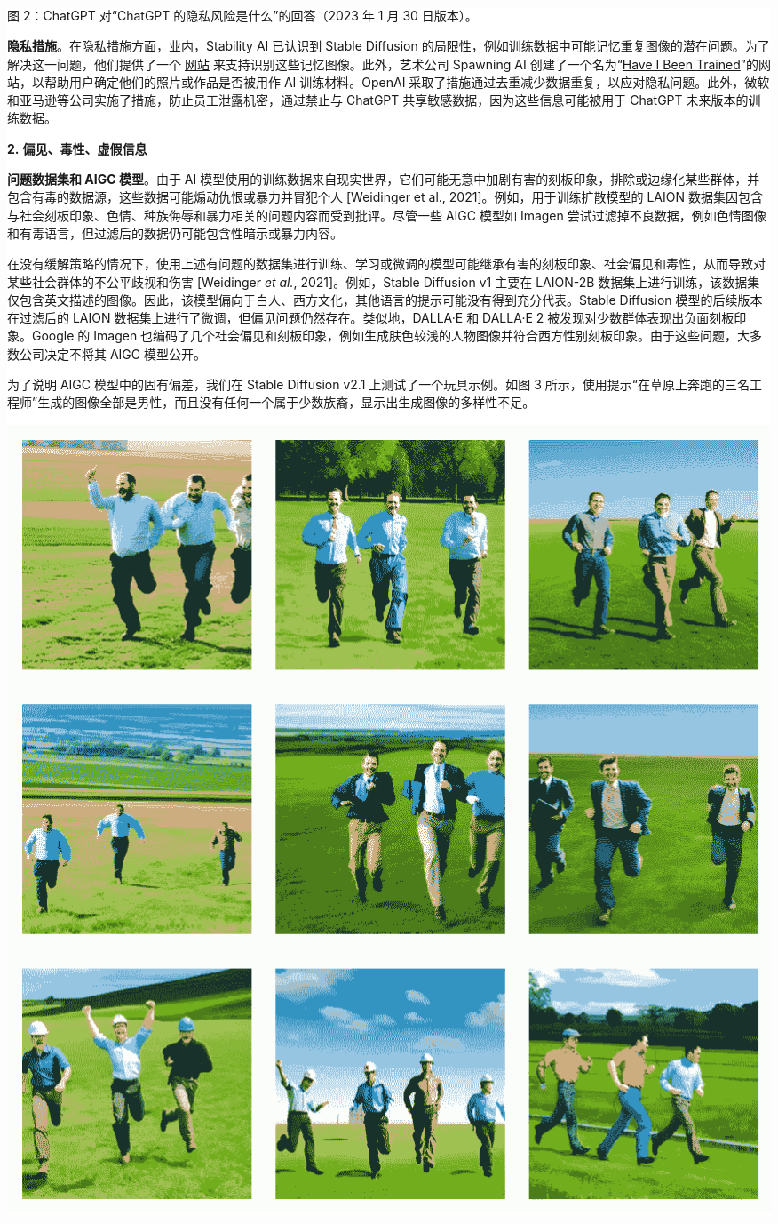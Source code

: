 图 2：ChatGPT 对“ChatGPT 的隐私风险是什么”的回答（2023 年 1 月 30 日版本）。

**隐私措施**。在隐私措施方面，业内，Stability AI 已认识到 Stable Diffusion 的局限性，例如训练数据中可能记忆重复图像的潜在问题。为了解决这一问题，他们提供了一个 [网站](https://rom1504.github.io/clip-retrieval/) 来支持识别这些记忆图像。此外，艺术公司 Spawning AI 创建了一个名为“[Have I Been Trained](https://haveibeentrained.com)”的网站，以帮助用户确定他们的照片或作品是否被用作 AI 训练材料。OpenAI 采取了措施通过去重减少数据重复，以应对隐私问题。此外，微软和亚马逊等公司实施了措施，防止员工泄露机密，通过禁止与 ChatGPT 共享敏感数据，因为这些信息可能被用于 ChatGPT 未来版本的训练数据。

**2.** **偏见、毒性、虚假信息**

**问题数据集和 AIGC 模型**。由于 AI 模型使用的训练数据来自现实世界，它们可能无意中加剧有害的刻板印象，排除或边缘化某些群体，并包含有毒的数据源，这些数据可能煽动仇恨或暴力并冒犯个人 [Weidinger et al., 2021]。例如，用于训练扩散模型的 LAION 数据集因包含与社会刻板印象、色情、种族侮辱和暴力相关的问题内容而受到批评。尽管一些 AIGC 模型如 Imagen 尝试过滤掉不良数据，例如色情图像和有毒语言，但过滤后的数据仍可能包含性暗示或暴力内容。

在没有缓解策略的情况下，使用上述有问题的数据集进行训练、学习或微调的模型可能继承有害的刻板印象、社会偏见和毒性，从而导致对某些社会群体的不公平歧视和伤害 [Weidinger *et al.*, 2021]。例如，Stable Diffusion v1 主要在 LAION-2B 数据集上进行训练，该数据集仅包含英文描述的图像。因此，该模型偏向于白人、西方文化，其他语言的提示可能没有得到充分代表。Stable Diffusion 模型的后续版本在过滤后的 LAION 数据集上进行了微调，但偏见问题仍然存在。类似地，DALLA·E 和 DALLA·E 2 被发现对少数群体表现出负面刻板印象。Google 的 Imagen 也编码了几个社会偏见和刻板印象，例如生成肤色较浅的人物图像并符合西方性别刻板印象。由于这些问题，大多数公司决定不将其 AIGC 模型公开。

为了说明 AIGC 模型中的固有偏差，我们在 Stable Diffusion v2.1 上测试了一个玩具示例。如图 3 所示，使用提示“在草原上奔跑的三名工程师”生成的图像全部是男性，而且没有任何一个属于少数族裔，显示出生成图像的多样性不足。

![](img/e2ae1f193ddcd9a34c94a44e7e123d44.png)